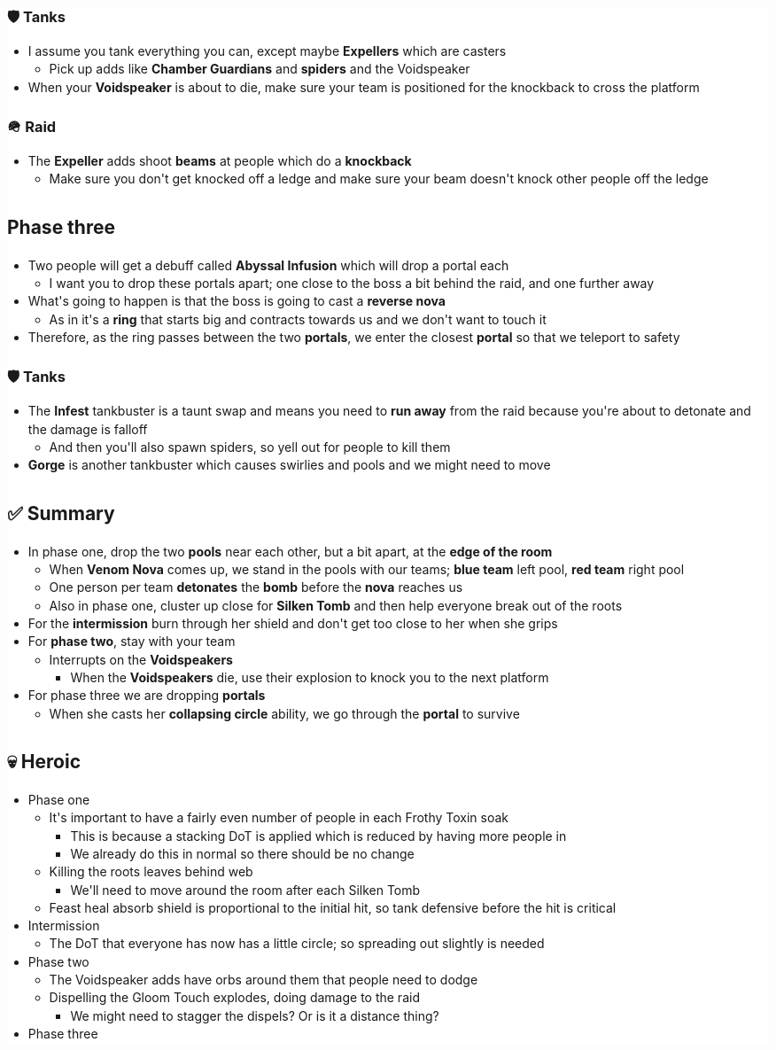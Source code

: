 ### 🛡️ Tanks

- I assume you tank everything you can, except maybe **Expellers** which are casters
  - Pick up adds like **Chamber Guardians** and **spiders** and the Voidspeaker
- When your **Voidspeaker** is about to die, make sure your team is positioned for the knockback to cross the platform

### 🪖 Raid

- The **Expeller** adds shoot **beams** at people which do a **knockback**
  - Make sure you don't get knocked off a ledge and make sure your beam doesn't knock other people off the ledge

## Phase three

- Two people will get a debuff called **Abyssal Infusion** which will drop a portal each
  - I want you to drop these portals apart; one close to the boss a bit behind the raid, and one further away
- What's going to happen is that the boss is going to cast a **reverse nova**
  - As in it's a **ring** that starts big and contracts towards us and we don't want to touch it
- Therefore, as the ring passes between the two **portals**, we enter the closest **portal** so that we teleport to safety

### 🛡️ Tanks

- The **Infest** tankbuster is a taunt swap and means you need to **run away** from the raid because you're about to detonate and the damage is falloff
  - And then you'll also spawn spiders, so yell out for people to kill them
- **Gorge** is another tankbuster which causes swirlies and pools and we might need to move

## ✅ Summary

- In phase one, drop the two **pools** near each other, but a bit apart, at the **edge of the room**
  - When **Venom Nova** comes up, we stand in the pools with our teams; **blue team** left pool, **red team** right pool
  - One person per team **detonates** the **bomb** before the **nova** reaches us
  - Also in phase one, cluster up close for **Silken Tomb** and then help everyone break out of the roots
- For the **intermission** burn through her shield and don't get too close to her when she grips
- For **phase two**, stay with your team
  - Interrupts on the **Voidspeakers**
    - When the **Voidspeakers** die, use their explosion to knock you to the next platform
- For phase three we are dropping **portals**
  - When she casts her **collapsing circle** ability, we go through the **portal** to survive

## 💀 Heroic

- Phase one
  - It's important to have a fairly even number of people in each Frothy Toxin soak
    - This is because a stacking DoT is applied which is reduced by having more people in
    - We already do this in normal so there should be no change
  - Killing the roots leaves behind web
    - We'll need to move around the room after each Silken Tomb
  - Feast heal absorb shield is proportional to the initial hit, so tank defensive before the hit is critical
- Intermission
  - The DoT that everyone has now has a little circle; so spreading out slightly is needed
- Phase two
  - The Voidspeaker adds have orbs around them that people need to dodge
  - Dispelling the Gloom Touch explodes, doing damage to the raid
    - We might need to stagger the dispels? Or is it a distance thing?
- Phase three